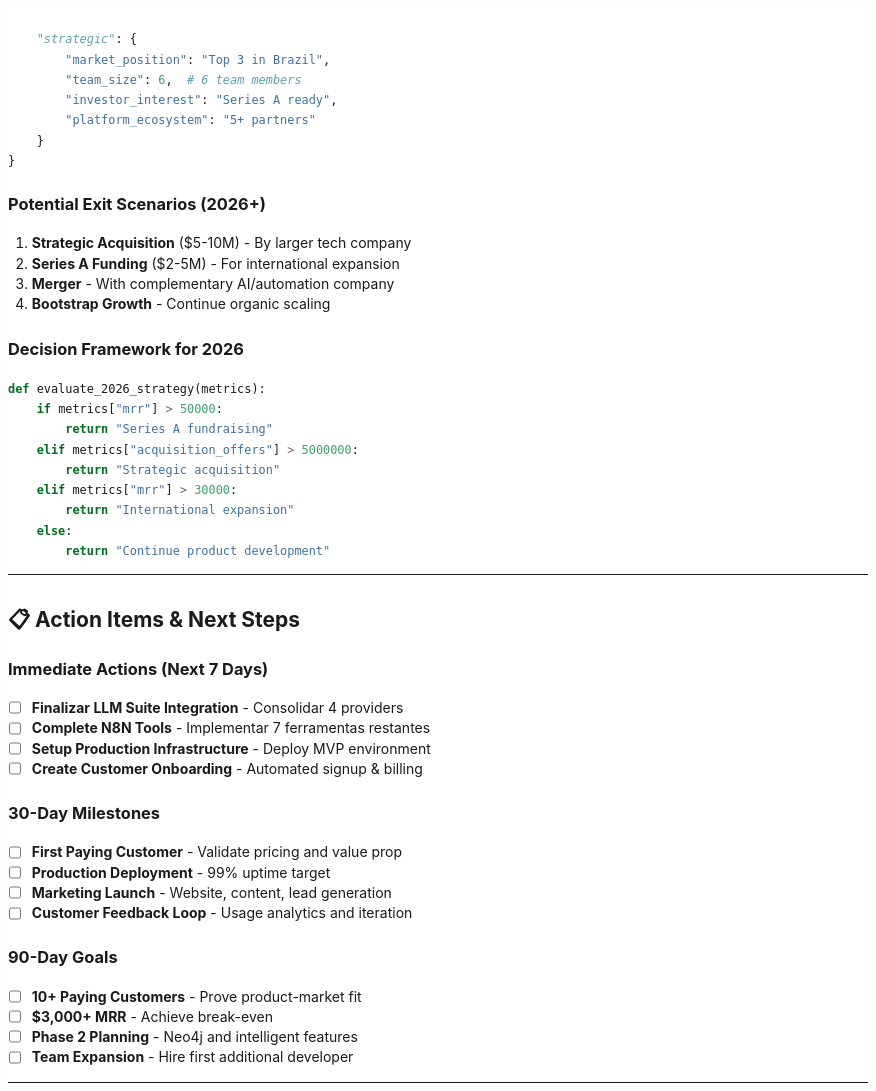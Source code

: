 ```python
    
    "strategic": {
        "market_position": "Top 3 in Brazil",
        "team_size": 6,  # 6 team members
        "investor_interest": "Series A ready",
        "platform_ecosystem": "5+ partners"
    }
}
```

### **Potential Exit Scenarios (2026+)**
1. **Strategic Acquisition** ($5-10M) - By larger tech company
2. **Series A Funding** ($2-5M) - For international expansion  
3. **Merger** - With complementary AI/automation company
4. **Bootstrap Growth** - Continue organic scaling

### **Decision Framework for 2026**
```python
def evaluate_2026_strategy(metrics):
    if metrics["mrr"] > 50000:
        return "Series A fundraising"
    elif metrics["acquisition_offers"] > 5000000:
        return "Strategic acquisition"
    elif metrics["mrr"] > 30000:
        return "International expansion"
    else:
        return "Continue product development"
```

---

## 📋 **Action Items & Next Steps**

### **Immediate Actions (Next 7 Days)**
- [ ] **Finalizar LLM Suite Integration** - Consolidar 4 providers
- [ ] **Complete N8N Tools** - Implementar 7 ferramentas restantes
- [ ] **Setup Production Infrastructure** - Deploy MVP environment
- [ ] **Create Customer Onboarding** - Automated signup & billing

### **30-Day Milestones**
- [ ] **First Paying Customer** - Validate pricing and value prop
- [ ] **Production Deployment** - 99% uptime target
- [ ] **Marketing Launch** - Website, content, lead generation
- [ ] **Customer Feedback Loop** - Usage analytics and iteration

### **90-Day Goals**
- [ ] **10+ Paying Customers** - Prove product-market fit
- [ ] **$3,000+ MRR** - Achieve break-even
- [ ] **Phase 2 Planning** - Neo4j and intelligent features
- [ ] **Team Expansion** - Hire first additional developer

---